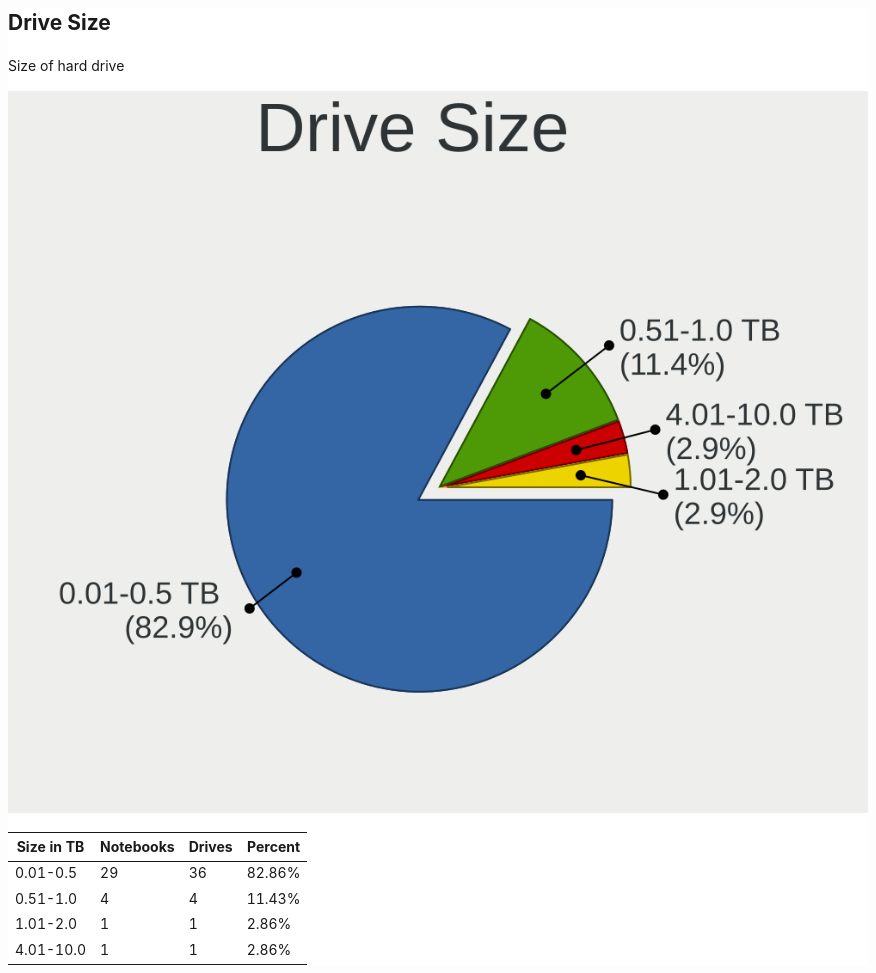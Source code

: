 Drive Size
----------

Size of hard drive

![Drive Size](./images/pie_chart/drive_size.svg)


| Size in TB | Notebooks | Drives | Percent |
|------------|-----------|--------|---------|
| 0.01-0.5   | 29        | 36     | 82.86%  |
| 0.51-1.0   | 4         | 4      | 11.43%  |
| 1.01-2.0   | 1         | 1      | 2.86%   |
| 4.01-10.0  | 1         | 1      | 2.86%   |
